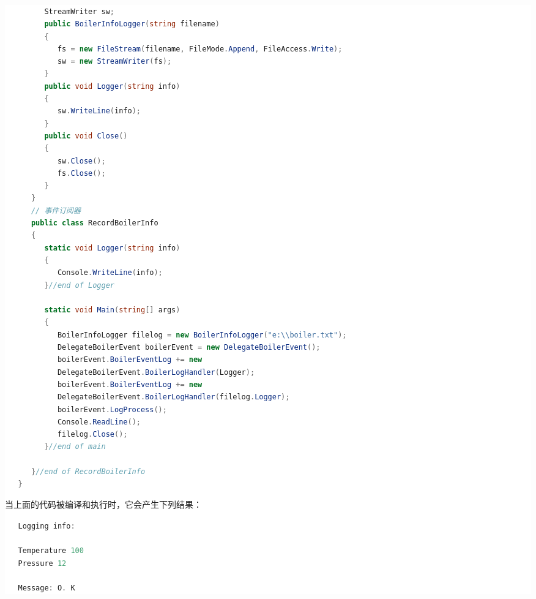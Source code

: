 ```csharp
         StreamWriter sw;
         public BoilerInfoLogger(string filename)
         {
            fs = new FileStream(filename, FileMode.Append, FileAccess.Write);
            sw = new StreamWriter(fs);
         }
         public void Logger(string info)
         {
            sw.WriteLine(info);
         }
         public void Close()
         {
            sw.Close();
            fs.Close();
         }
      }
      // 事件订阅器
      public class RecordBoilerInfo
      {
         static void Logger(string info)
         {
            Console.WriteLine(info);
         }//end of Logger

         static void Main(string[] args)
         {
            BoilerInfoLogger filelog = new BoilerInfoLogger("e:\\boiler.txt");
            DelegateBoilerEvent boilerEvent = new DelegateBoilerEvent();
            boilerEvent.BoilerEventLog += new 
            DelegateBoilerEvent.BoilerLogHandler(Logger);
            boilerEvent.BoilerEventLog += new 
            DelegateBoilerEvent.BoilerLogHandler(filelog.Logger);
            boilerEvent.LogProcess();
            Console.ReadLine();
            filelog.Close();
         }//end of main

      }//end of RecordBoilerInfo
   }
```

当上面的代码被编译和执行时，它会产生下列结果：

```csharp
   Logging info:

   Temperature 100
   Pressure 12

   Message: O. K
```
